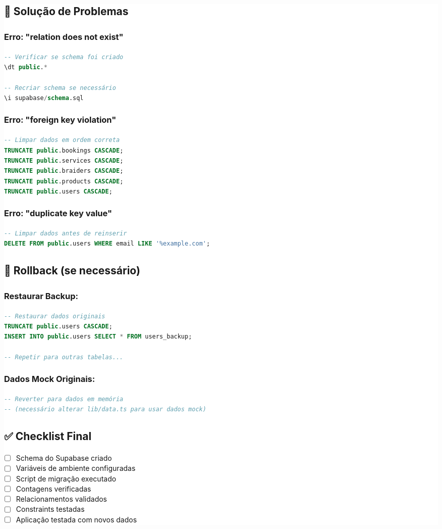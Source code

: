 ## 🚨 Solução de Problemas

### Erro: "relation does not exist"
```sql
-- Verificar se schema foi criado
\dt public.*

-- Recriar schema se necessário
\i supabase/schema.sql
```

### Erro: "foreign key violation"
```sql
-- Limpar dados em ordem correta
TRUNCATE public.bookings CASCADE;
TRUNCATE public.services CASCADE;
TRUNCATE public.braiders CASCADE;
TRUNCATE public.products CASCADE;
TRUNCATE public.users CASCADE;
```

### Erro: "duplicate key value"
```sql
-- Limpar dados antes de reinserir
DELETE FROM public.users WHERE email LIKE '%example.com';
```

## 🔄 Rollback (se necessário)

### Restaurar Backup:
```sql
-- Restaurar dados originais
TRUNCATE public.users CASCADE;
INSERT INTO public.users SELECT * FROM users_backup;

-- Repetir para outras tabelas...
```

### Dados Mock Originais:
```sql
-- Reverter para dados em memória
-- (necessário alterar lib/data.ts para usar dados mock)
```

## ✅ Checklist Final

- [ ] Schema do Supabase criado
- [ ] Variáveis de ambiente configuradas
- [ ] Script de migração executado
- [ ] Contagens verificadas
- [ ] Relacionamentos validados
- [ ] Constraints testadas
- [ ] Aplicação testada com novos dados
